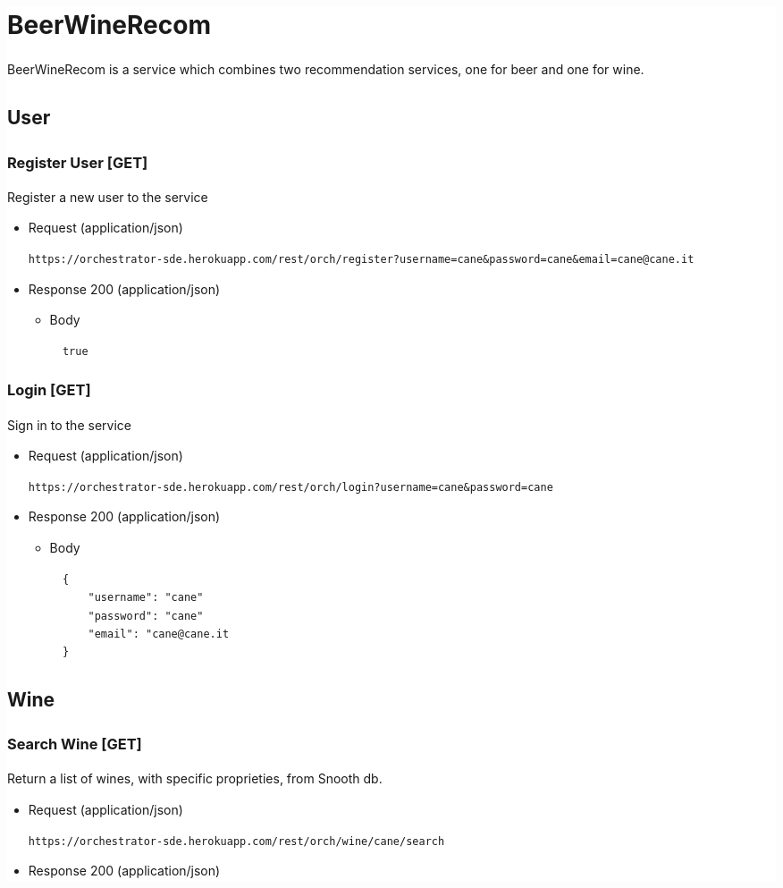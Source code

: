 


# BeerWineRecom

BeerWineRecom is a service which combines two recommendation services, one for beer and one for wine.

## User

### Register User [GET]

Register a new user to the service

+ Request (application/json)

      https://orchestrator-sde.herokuapp.com/rest/orch/register?username=cane&password=cane&email=cane@cane.it
    
    

+ Response 200 (application/json)


    + Body
    
            true
    

### Login [GET]

Sign in to the service 

+ Request (application/json)

      https://orchestrator-sde.herokuapp.com/rest/orch/login?username=cane&password=cane

+ Response 200 (application/json)


    + Body
    
            {
                "username": "cane"
                "password": "cane"
                "email": "cane@cane.it
            }

## Wine

### Search Wine [GET]

Return a list of wines, with specific proprieties, from Snooth db.

+ Request (application/json)

      https://orchestrator-sde.herokuapp.com/rest/orch/wine/cane/search

+ Response 200 (application/json)
